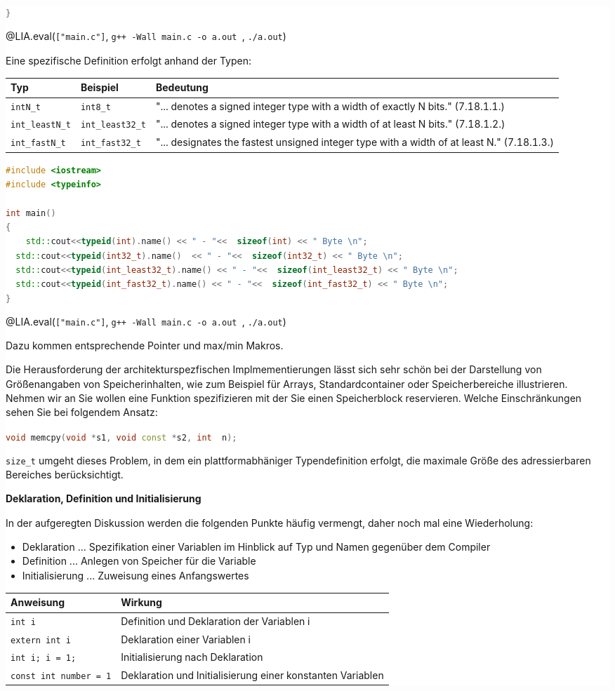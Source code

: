 ```cpp                     Hello.cpp
}
```
@LIA.eval(`["main.c"]`, `g++ -Wall main.c -o a.out `, `./a.out`)

Eine spezifische Definition erfolgt anhand der Typen:

| Typ            | Beispiel        | Bedeutung                                                                                    |
|:---------------|:----------------|:---------------------------------------------------------------------------------------------|
| `intN_t`       | `int8_t`        | "... denotes a signed integer type with a width of exactly N bits." (7.18.1.1.)              |
| `int_leastN_t` | `int_least32_t` | "... denotes a signed integer type with a width of at least N bits."   (7.18.1.2.)           |
| `int_fastN_t`  | `int_fast32_t`  | "... designates the fastest unsigned integer type with a width of at least N."   (7.18.1.3.) |

```cpp                     Hello.cpp
#include <iostream>
#include <typeinfo>

int main()
{
	std::cout<<typeid(int).name() << " - "<<  sizeof(int) << " Byte \n";
  std::cout<<typeid(int32_t).name()  << " - "<<  sizeof(int32_t) << " Byte \n";
  std::cout<<typeid(int_least32_t).name() << " - "<<  sizeof(int_least32_t) << " Byte \n";
  std::cout<<typeid(int_fast32_t).name() << " - "<<  sizeof(int_fast32_t) << " Byte \n";
}
```
@LIA.eval(`["main.c"]`, `g++ -Wall main.c -o a.out `, `./a.out`)

Dazu kommen entsprechende Pointer und max/min Makros.

Die Herausforderung der architekturspezfischen Implmementierungen lässt sich sehr schön bei der Darstellung von Größenangaben von Speicherinhalten, wie zum Beispiel für Arrays, Standardcontainer oder Speicherbereiche illustrieren. Nehmen wir an Sie wollen
eine Funktion spezifizieren mit der Sie einen Speicherblock reservieren. Welche Einschränkungen sehen Sie bei folgendem Ansatz:

```cpp                     memcpy.cpp
void memcpy(void *s1, void const *s2, int  n);
```

`size_t` umgeht dieses Problem, in dem ein plattformabhäniger Typendefinition erfolgt, die maximale Größe des adressierbaren Bereiches berücksichtigt.

**Deklaration, Definition und Initialisierung**

In der aufgeregten Diskussion werden die folgenden Punkte häufig vermengt, daher noch mal eine Wiederholung:

+ Deklaration ... Spezifikation einer Variablen im Hinblick auf Typ und Namen gegenüber dem Compiler
+ Definition ... Anlegen von Speicher für die Variable
+ Initialisierung ... Zuweisung eines Anfangswertes

| Anweisung              | Wirkung                                                    |
|:-----------------------|:-----------------------------------------------------------|
| `int i`                | Definition und Deklaration der Variablen i                 |
| `extern int i`         | Deklaration einer Variablen i                              |
| `int i; i = 1;`        | Initialisierung nach Deklaration                           |
| `const int number = 1` | Deklaration und Initialisierung einer konstanten Variablen |


[^1]: Nepomuk Frädrich, Historie der objektorientierten Programmiersprachen, Wikimedia https://commons.wikimedia.org/wiki/File:History_of_object-oriented_programming_languages.svg
[^1]:  Youtuber "MyPassionFor.NET", .NET CLR Execution Model, https://www.youtube.com/watch?v=gCHoBJf4htg